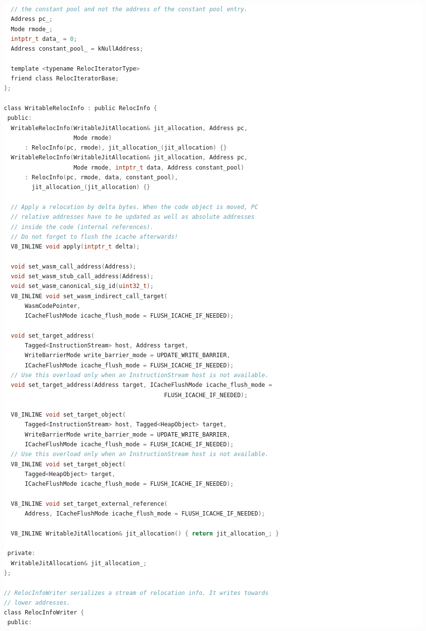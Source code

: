 ```c
  // the constant pool and not the address of the constant pool entry.
  Address pc_;
  Mode rmode_;
  intptr_t data_ = 0;
  Address constant_pool_ = kNullAddress;

  template <typename RelocIteratorType>
  friend class RelocIteratorBase;
};

class WritableRelocInfo : public RelocInfo {
 public:
  WritableRelocInfo(WritableJitAllocation& jit_allocation, Address pc,
                    Mode rmode)
      : RelocInfo(pc, rmode), jit_allocation_(jit_allocation) {}
  WritableRelocInfo(WritableJitAllocation& jit_allocation, Address pc,
                    Mode rmode, intptr_t data, Address constant_pool)
      : RelocInfo(pc, rmode, data, constant_pool),
        jit_allocation_(jit_allocation) {}

  // Apply a relocation by delta bytes. When the code object is moved, PC
  // relative addresses have to be updated as well as absolute addresses
  // inside the code (internal references).
  // Do not forget to flush the icache afterwards!
  V8_INLINE void apply(intptr_t delta);

  void set_wasm_call_address(Address);
  void set_wasm_stub_call_address(Address);
  void set_wasm_canonical_sig_id(uint32_t);
  V8_INLINE void set_wasm_indirect_call_target(
      WasmCodePointer,
      ICacheFlushMode icache_flush_mode = FLUSH_ICACHE_IF_NEEDED);

  void set_target_address(
      Tagged<InstructionStream> host, Address target,
      WriteBarrierMode write_barrier_mode = UPDATE_WRITE_BARRIER,
      ICacheFlushMode icache_flush_mode = FLUSH_ICACHE_IF_NEEDED);
  // Use this overload only when an InstructionStream host is not available.
  void set_target_address(Address target, ICacheFlushMode icache_flush_mode =
                                              FLUSH_ICACHE_IF_NEEDED);

  V8_INLINE void set_target_object(
      Tagged<InstructionStream> host, Tagged<HeapObject> target,
      WriteBarrierMode write_barrier_mode = UPDATE_WRITE_BARRIER,
      ICacheFlushMode icache_flush_mode = FLUSH_ICACHE_IF_NEEDED);
  // Use this overload only when an InstructionStream host is not available.
  V8_INLINE void set_target_object(
      Tagged<HeapObject> target,
      ICacheFlushMode icache_flush_mode = FLUSH_ICACHE_IF_NEEDED);

  V8_INLINE void set_target_external_reference(
      Address, ICacheFlushMode icache_flush_mode = FLUSH_ICACHE_IF_NEEDED);

  V8_INLINE WritableJitAllocation& jit_allocation() { return jit_allocation_; }

 private:
  WritableJitAllocation& jit_allocation_;
};

// RelocInfoWriter serializes a stream of relocation info. It writes towards
// lower addresses.
class RelocInfoWriter {
 public:
```